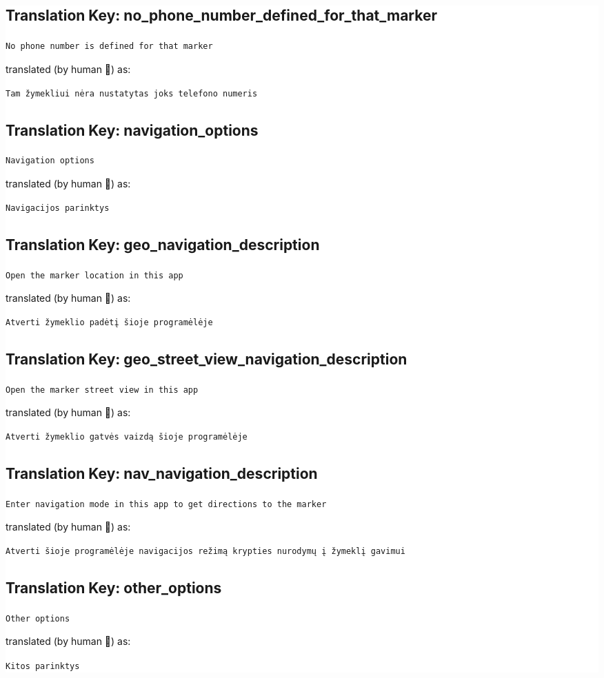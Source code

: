 
## Translation Key: no_phone_number_defined_for_that_marker
```
No phone number is defined for that marker
```
translated (by human 👀) as:
```
Tam žymekliui nėra nustatytas joks telefono numeris
```


## Translation Key: navigation_options
```
Navigation options
```
translated (by human 👀) as:
```
Navigacijos parinktys
```


## Translation Key: geo_navigation_description
```
Open the marker location in this app
```
translated (by human 👀) as:
```
Atverti žymeklio padėtį šioje programėlėje
```


## Translation Key: geo_street_view_navigation_description
```
Open the marker street view in this app
```
translated (by human 👀) as:
```
Atverti žymeklio gatvės vaizdą šioje programėlėje
```


## Translation Key: nav_navigation_description
```
Enter navigation mode in this app to get directions to the marker
```
translated (by human 👀) as:
```
Atverti šioje programėlėje navigacijos režimą krypties nurodymų į žymeklį gavimui
```


## Translation Key: other_options
```
Other options
```
translated (by human 👀) as:
```
Kitos parinktys
```
